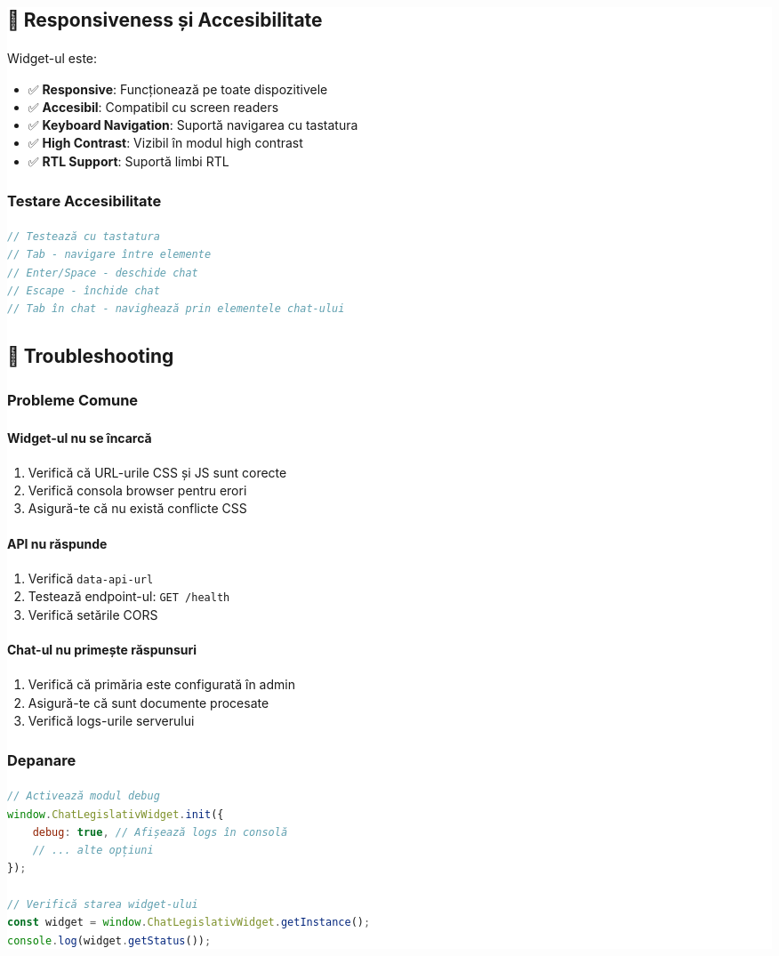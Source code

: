 ## 📱 Responsiveness și Accesibilitate

Widget-ul este:
- ✅ **Responsive**: Funcționează pe toate dispozitivele
- ✅ **Accesibil**: Compatibil cu screen readers
- ✅ **Keyboard Navigation**: Suportă navigarea cu tastatura
- ✅ **High Contrast**: Vizibil în modul high contrast
- ✅ **RTL Support**: Suportă limbi RTL

### Testare Accesibilitate

```javascript
// Testează cu tastatura
// Tab - navigare între elemente
// Enter/Space - deschide chat
// Escape - închide chat
// Tab în chat - navighează prin elementele chat-ului
```

## 🚨 Troubleshooting

### Probleme Comune

#### Widget-ul nu se încarcă
1. Verifică că URL-urile CSS și JS sunt corecte
2. Verifică consola browser pentru erori
3. Asigură-te că nu există conflicte CSS

#### API nu răspunde
1. Verifică `data-api-url`
2. Testează endpoint-ul: `GET /health`
3. Verifică setările CORS

#### Chat-ul nu primește răspunsuri
1. Verifică că primăria este configurată în admin
2. Asigură-te că sunt documente procesate
3. Verifică logs-urile serverului

### Depanare

```javascript
// Activează modul debug
window.ChatLegislativWidget.init({
    debug: true, // Afișează logs în consolă
    // ... alte opțiuni
});

// Verifică starea widget-ului
const widget = window.ChatLegislativWidget.getInstance();
console.log(widget.getStatus());
```

